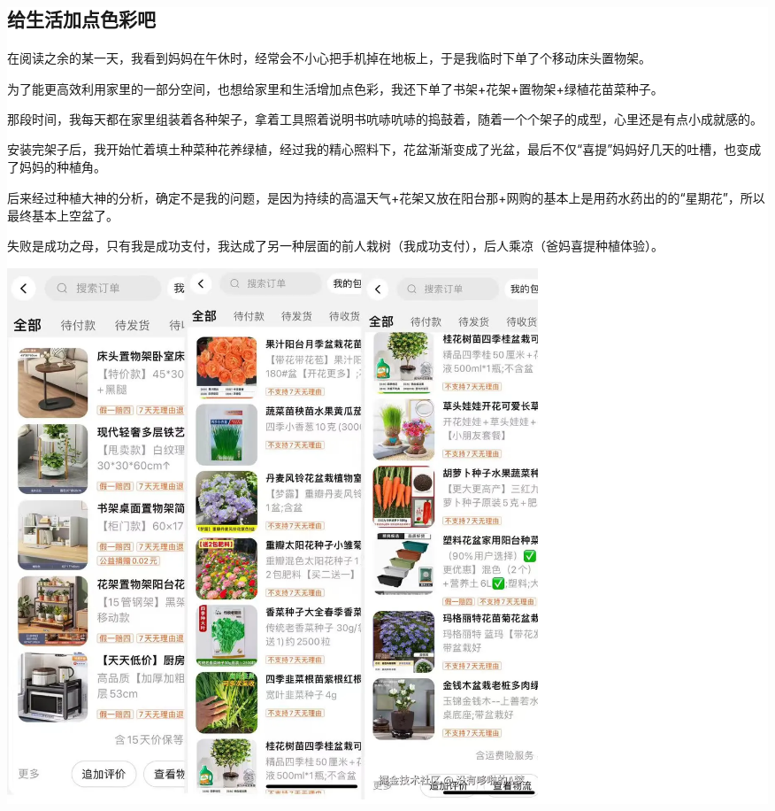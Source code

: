 ## 给生活加点色彩吧

在阅读之余的某一天，我看到妈妈在午休时，经常会不小心把手机掉在地板上，于是我临时下单了个移动床头置物架。

为了能更高效利用家里的一部分空间，也想给家里和生活增加点色彩，我还下单了书架+花架+置物架+绿植花苗菜种子。

那段时间，我每天都在家里组装着各种架子，拿着工具照着说明书吭哧吭哧的捣鼓着，随着一个个架子的成型，心里还是有点小成就感的。

安装完架子后，我开始忙着填土种菜种花养绿植，经过我的精心照料下，花盆渐渐变成了光盆，最后不仅“喜提”妈妈好几天的吐槽，也变成了妈妈的种植角。

后来经过种植大神的分析，确定不是我的问题，是因为持续的高温天气+花架又放在阳台那+网购的基本上是用药水药出的的“星期花”，所以最终基本上空盆了。

失败是成功之母，只有我是成功支付，我达成了另一种层面的前人栽树（我成功支付），后人乘凉（爸妈喜提种植体验）。

<img width="600" src="assets/2024121305.webp"/>
